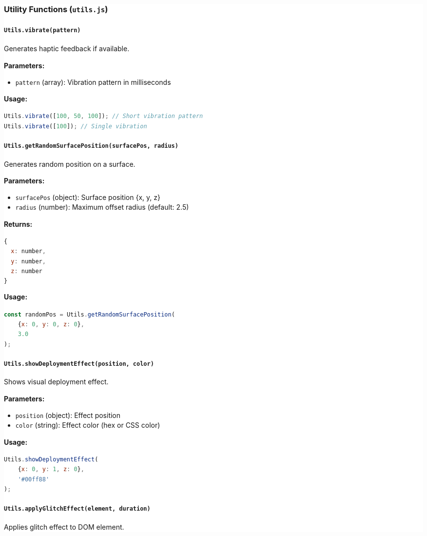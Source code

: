 ### Utility Functions (`utils.js`)

#### `Utils.vibrate(pattern)`
Generates haptic feedback if available.

**Parameters:**
- `pattern` (array): Vibration pattern in milliseconds

**Usage:**
```javascript
Utils.vibrate([100, 50, 100]); // Short vibration pattern
Utils.vibrate([100]); // Single vibration
```

#### `Utils.getRandomSurfacePosition(surfacePos, radius)`
Generates random position on a surface.

**Parameters:**
- `surfacePos` (object): Surface position {x, y, z}
- `radius` (number): Maximum offset radius (default: 2.5)

**Returns:**
```javascript
{
  x: number,
  y: number,
  z: number
}
```

**Usage:**
```javascript
const randomPos = Utils.getRandomSurfacePosition(
    {x: 0, y: 0, z: 0}, 
    3.0
);
```

#### `Utils.showDeploymentEffect(position, color)`
Shows visual deployment effect.

**Parameters:**
- `position` (object): Effect position
- `color` (string): Effect color (hex or CSS color)

**Usage:**
```javascript
Utils.showDeploymentEffect(
    {x: 0, y: 1, z: 0}, 
    '#00ff88'
);
```

#### `Utils.applyGlitchEffect(element, duration)`
Applies glitch effect to DOM element.
